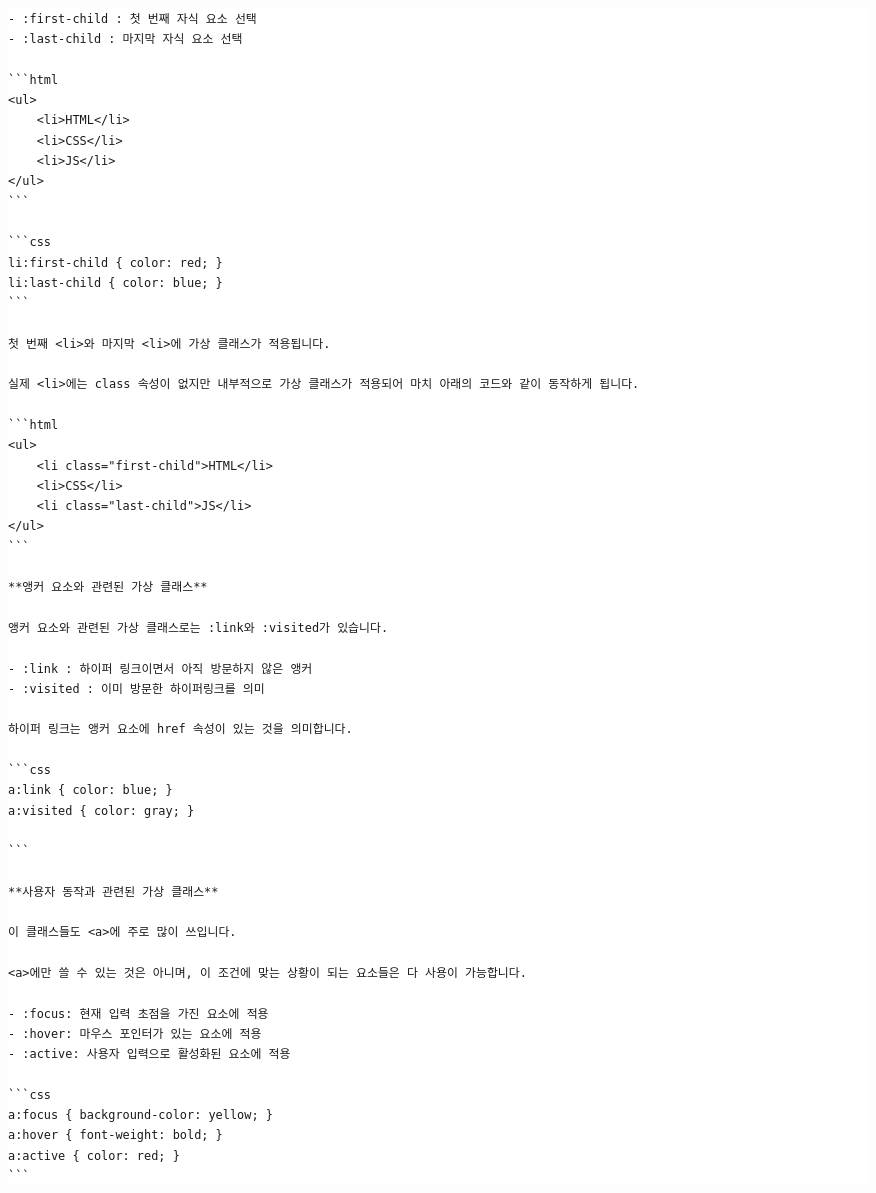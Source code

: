     - :first-child : 첫 번째 자식 요소 선택
    - :last-child : 마지막 자식 요소 선택

    ```html
    <ul>
    	<li>HTML</li>
    	<li>CSS</li>
    	<li>JS</li>
    </ul>
    ```

    ```css
    li:first-child { color: red; }
    li:last-child { color: blue; }
    ```

    첫 번째 <li>와 마지막 <li>에 가상 클래스가 적용됩니다.

    실제 <li>에는 class 속성이 없지만 내부적으로 가상 클래스가 적용되어 마치 아래의 코드와 같이 동작하게 됩니다.

    ```html
    <ul>
    	<li class="first-child">HTML</li>
    	<li>CSS</li>
    	<li class="last-child">JS</li>
    </ul>
    ```

    **앵커 요소와 관련된 가상 클래스**

    앵커 요소와 관련된 가상 클래스로는 :link와 :visited가 있습니다.

    - :link : 하이퍼 링크이면서 아직 방문하지 않은 앵커
    - :visited : 이미 방문한 하이퍼링크를 의미

    하이퍼 링크는 앵커 요소에 href 속성이 있는 것을 의미합니다.

    ```css
    a:link { color: blue; }
    a:visited { color: gray; }

    ```

    **사용자 동작과 관련된 가상 클래스**

    이 클래스들도 <a>에 주로 많이 쓰입니다.

    <a>에만 쓸 수 있는 것은 아니며, 이 조건에 맞는 상황이 되는 요소들은 다 사용이 가능합니다.

    - :focus: 현재 입력 초점을 가진 요소에 적용
    - :hover: 마우스 포인터가 있는 요소에 적용
    - :active: 사용자 입력으로 활성화된 요소에 적용

    ```css
    a:focus { background-color: yellow; }
    a:hover { font-weight: bold; }
    a:active { color: red; }
    ```

